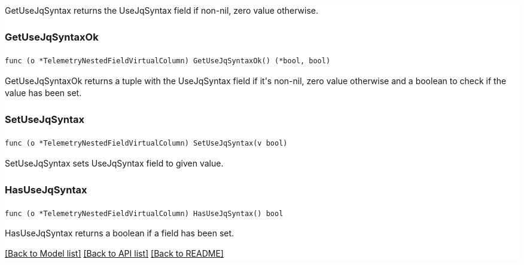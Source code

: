 GetUseJqSyntax returns the UseJqSyntax field if non-nil, zero value otherwise.

### GetUseJqSyntaxOk

`func (o *TelemetryNestedFieldVirtualColumn) GetUseJqSyntaxOk() (*bool, bool)`

GetUseJqSyntaxOk returns a tuple with the UseJqSyntax field if it's non-nil, zero value otherwise
and a boolean to check if the value has been set.

### SetUseJqSyntax

`func (o *TelemetryNestedFieldVirtualColumn) SetUseJqSyntax(v bool)`

SetUseJqSyntax sets UseJqSyntax field to given value.

### HasUseJqSyntax

`func (o *TelemetryNestedFieldVirtualColumn) HasUseJqSyntax() bool`

HasUseJqSyntax returns a boolean if a field has been set.


[[Back to Model list]](../README.md#documentation-for-models) [[Back to API list]](../README.md#documentation-for-api-endpoints) [[Back to README]](../README.md)


